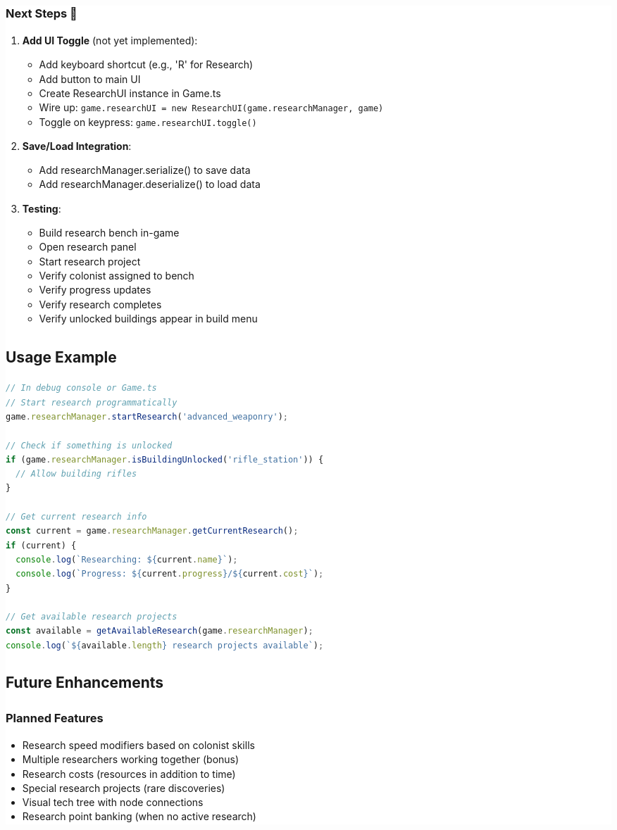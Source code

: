 ### Next Steps 🎯
1. **Add UI Toggle** (not yet implemented):
   - Add keyboard shortcut (e.g., 'R' for Research)
   - Add button to main UI
   - Create ResearchUI instance in Game.ts
   - Wire up: `game.researchUI = new ResearchUI(game.researchManager, game)`
   - Toggle on keypress: `game.researchUI.toggle()`

2. **Save/Load Integration**:
   - Add researchManager.serialize() to save data
   - Add researchManager.deserialize() to load data

3. **Testing**:
   - Build research bench in-game
   - Open research panel
   - Start research project
   - Verify colonist assigned to bench
   - Verify progress updates
   - Verify research completes
   - Verify unlocked buildings appear in build menu

## Usage Example

```typescript
// In debug console or Game.ts
// Start research programmatically
game.researchManager.startResearch('advanced_weaponry');

// Check if something is unlocked
if (game.researchManager.isBuildingUnlocked('rifle_station')) {
  // Allow building rifles
}

// Get current research info
const current = game.researchManager.getCurrentResearch();
if (current) {
  console.log(`Researching: ${current.name}`);
  console.log(`Progress: ${current.progress}/${current.cost}`);
}

// Get available research projects
const available = getAvailableResearch(game.researchManager);
console.log(`${available.length} research projects available`);
```

## Future Enhancements

### Planned Features
- Research speed modifiers based on colonist skills
- Multiple researchers working together (bonus)
- Research costs (resources in addition to time)
- Special research projects (rare discoveries)
- Visual tech tree with node connections
- Research point banking (when no active research)
